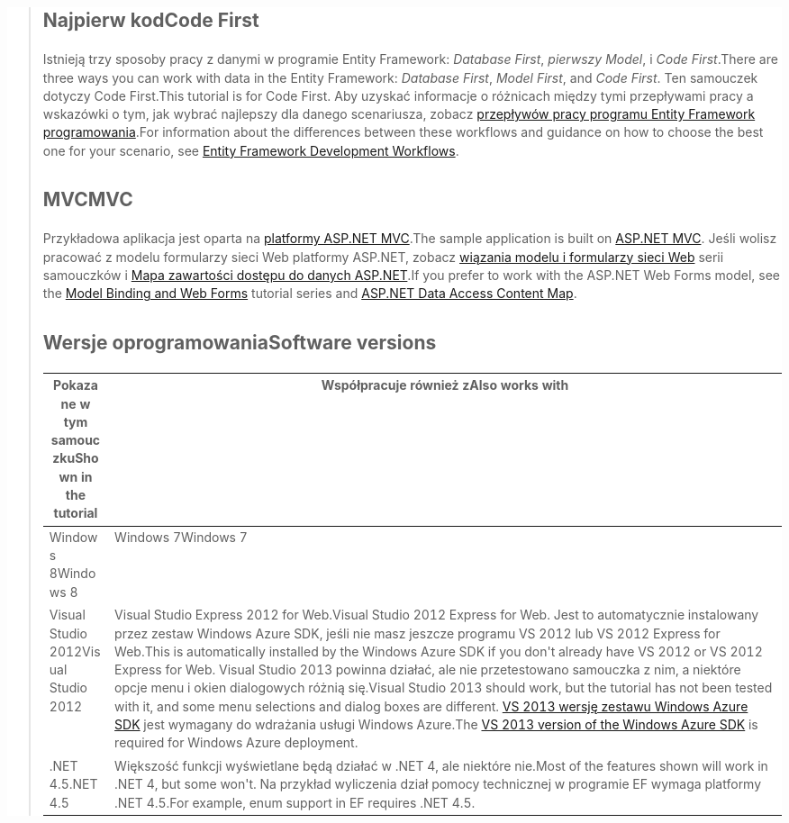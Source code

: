 > ## <a name="code-first"></a><span data-ttu-id="952c2-113">Najpierw kod</span><span class="sxs-lookup"><span data-stu-id="952c2-113">Code First</span></span>
> 
> <span data-ttu-id="952c2-114">Istnieją trzy sposoby pracy z danymi w programie Entity Framework: *Database First*, *pierwszy Model*, i *Code First*.</span><span class="sxs-lookup"><span data-stu-id="952c2-114">There are three ways you can work with data in the Entity Framework: *Database First*, *Model First*, and *Code First*.</span></span> <span data-ttu-id="952c2-115">Ten samouczek dotyczy Code First.</span><span class="sxs-lookup"><span data-stu-id="952c2-115">This tutorial is for Code First.</span></span> <span data-ttu-id="952c2-116">Aby uzyskać informacje o różnicach między tymi przepływami pracy a wskazówki o tym, jak wybrać najlepszy dla danego scenariusza, zobacz [przepływów pracy programu Entity Framework programowania](https://msdn.microsoft.com/library/ms178359.aspx#dbfmfcf).</span><span class="sxs-lookup"><span data-stu-id="952c2-116">For information about the differences between these workflows and guidance on how to choose the best one for your scenario, see [Entity Framework Development Workflows](https://msdn.microsoft.com/library/ms178359.aspx#dbfmfcf).</span></span>
> 
> ## <a name="mvc"></a><span data-ttu-id="952c2-117">MVC</span><span class="sxs-lookup"><span data-stu-id="952c2-117">MVC</span></span>
> 
> <span data-ttu-id="952c2-118">Przykładowa aplikacja jest oparta na [platformy ASP.NET MVC](../../../index.md).</span><span class="sxs-lookup"><span data-stu-id="952c2-118">The sample application is built on [ASP.NET MVC](../../../index.md).</span></span> <span data-ttu-id="952c2-119">Jeśli wolisz pracować z modelu formularzy sieci Web platformy ASP.NET, zobacz [wiązania modelu i formularzy sieci Web](../../../../web-forms/overview/presenting-and-managing-data/model-binding/retrieving-data.md) serii samouczków i [Mapa zawartości dostępu do danych ASP.NET](../../../../whitepapers/aspnet-data-access-content-map.md).</span><span class="sxs-lookup"><span data-stu-id="952c2-119">If you prefer to work with the ASP.NET Web Forms model, see the [Model Binding and Web Forms](../../../../web-forms/overview/presenting-and-managing-data/model-binding/retrieving-data.md) tutorial series and [ASP.NET Data Access Content Map](../../../../whitepapers/aspnet-data-access-content-map.md).</span></span>
> 
> ## <a name="software-versions"></a><span data-ttu-id="952c2-120">Wersje oprogramowania</span><span class="sxs-lookup"><span data-stu-id="952c2-120">Software versions</span></span>
> 
> | <span data-ttu-id="952c2-121">**Pokazane w tym samouczku**</span><span class="sxs-lookup"><span data-stu-id="952c2-121">**Shown in the tutorial**</span></span> | <span data-ttu-id="952c2-122">**Współpracuje również z**</span><span class="sxs-lookup"><span data-stu-id="952c2-122">**Also works with**</span></span> |
> | --- | --- |
> | <span data-ttu-id="952c2-123">Windows 8</span><span class="sxs-lookup"><span data-stu-id="952c2-123">Windows 8</span></span> | <span data-ttu-id="952c2-124">Windows 7</span><span class="sxs-lookup"><span data-stu-id="952c2-124">Windows 7</span></span> |
> | <span data-ttu-id="952c2-125">Visual Studio 2012</span><span class="sxs-lookup"><span data-stu-id="952c2-125">Visual Studio 2012</span></span> | <span data-ttu-id="952c2-126">Visual Studio Express 2012 for Web.</span><span class="sxs-lookup"><span data-stu-id="952c2-126">Visual Studio 2012 Express for Web.</span></span> <span data-ttu-id="952c2-127">Jest to automatycznie instalowany przez zestaw Windows Azure SDK, jeśli nie masz jeszcze programu VS 2012 lub VS 2012 Express for Web.</span><span class="sxs-lookup"><span data-stu-id="952c2-127">This is automatically installed by the Windows Azure SDK if you don't already have VS 2012 or VS 2012 Express for Web.</span></span> <span data-ttu-id="952c2-128">Visual Studio 2013 powinna działać, ale nie przetestowano samouczka z nim, a niektóre opcje menu i okien dialogowych różnią się.</span><span class="sxs-lookup"><span data-stu-id="952c2-128">Visual Studio 2013 should work, but the tutorial has not been tested with it, and some menu selections and dialog boxes are different.</span></span> <span data-ttu-id="952c2-129">[VS 2013 wersję zestawu Windows Azure SDK](https://go.microsoft.com/fwlink/p/?linkid=323510) jest wymagany do wdrażania usługi Windows Azure.</span><span class="sxs-lookup"><span data-stu-id="952c2-129">The [VS 2013 version of the Windows Azure SDK](https://go.microsoft.com/fwlink/p/?linkid=323510) is required for Windows Azure deployment.</span></span> |
> | <span data-ttu-id="952c2-130">.NET 4.5</span><span class="sxs-lookup"><span data-stu-id="952c2-130">.NET 4.5</span></span> | <span data-ttu-id="952c2-131">Większość funkcji wyświetlane będą działać w .NET 4, ale niektóre nie.</span><span class="sxs-lookup"><span data-stu-id="952c2-131">Most of the features shown will work in .NET 4, but some won't.</span></span> <span data-ttu-id="952c2-132">Na przykład wyliczenia dział pomocy technicznej w programie EF wymaga platformy .NET 4.5.</span><span class="sxs-lookup"><span data-stu-id="952c2-132">For example, enum support in EF requires .NET 4.5.</span></span> |
